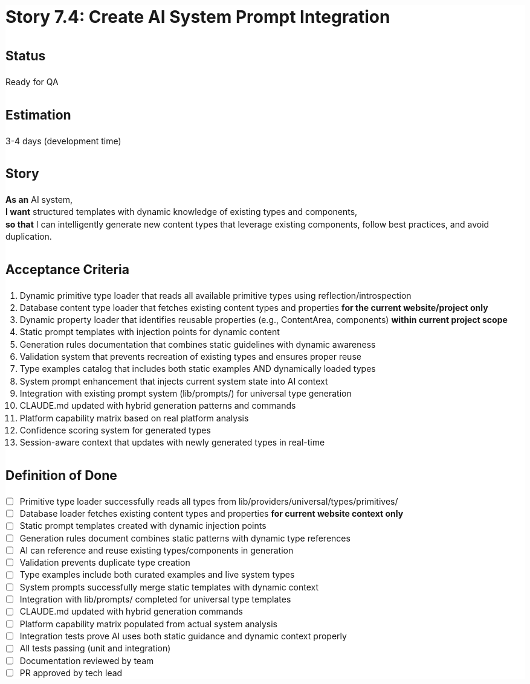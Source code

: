 # Story 7.4: Create AI System Prompt Integration

## Status
Ready for QA

## Estimation
3-4 days (development time)

## Story
**As an** AI system,  
**I want** structured templates with dynamic knowledge of existing types and components,  
**so that** I can intelligently generate new content types that leverage existing components, follow best practices, and avoid duplication.

## Acceptance Criteria
1. Dynamic primitive type loader that reads all available primitive types using reflection/introspection
2. Database content type loader that fetches existing content types and properties **for the current website/project only**
3. Dynamic property loader that identifies reusable properties (e.g., ContentArea, components) **within current project scope**
4. Static prompt templates with injection points for dynamic content
5. Generation rules documentation that combines static guidelines with dynamic awareness
6. Validation system that prevents recreation of existing types and ensures proper reuse
7. Type examples catalog that includes both static examples AND dynamically loaded types
8. System prompt enhancement that injects current system state into AI context
9. Integration with existing prompt system (lib/prompts/) for universal type generation
10. CLAUDE.md updated with hybrid generation patterns and commands
11. Platform capability matrix based on real platform analysis
12. Confidence scoring system for generated types
13. Session-aware context that updates with newly generated types in real-time

## Definition of Done
- [ ] Primitive type loader successfully reads all types from lib/providers/universal/types/primitives/
- [ ] Database loader fetches existing content types and properties **for current website context only**
- [ ] Static prompt templates created with dynamic injection points
- [ ] Generation rules document combines static patterns with dynamic type references
- [ ] AI can reference and reuse existing types/components in generation
- [ ] Validation prevents duplicate type creation
- [ ] Type examples include both curated examples and live system types
- [ ] System prompts successfully merge static templates with dynamic context
- [ ] Integration with lib/prompts/ completed for universal type templates
- [ ] CLAUDE.md updated with hybrid generation commands
- [ ] Platform capability matrix populated from actual system analysis
- [ ] Integration tests prove AI uses both static guidance and dynamic context properly
- [ ] All tests passing (unit and integration)
- [ ] Documentation reviewed by team
- [ ] PR approved by tech lead
